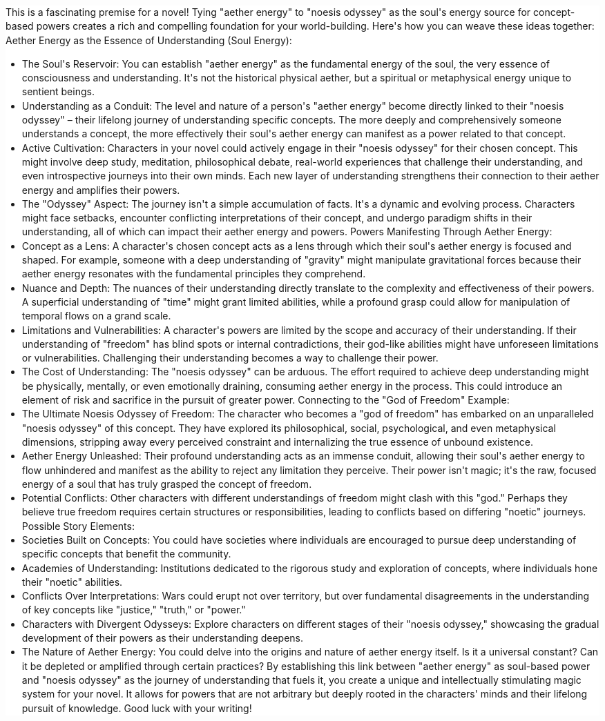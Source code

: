 This is a fascinating premise for a novel! Tying "aether energy" to "noesis odyssey" as the soul's energy source for concept-based powers creates a rich and compelling foundation for your world-building. Here's how you can weave these ideas together:
Aether Energy as the Essence of Understanding (Soul Energy):
 * The Soul's Reservoir: You can establish "aether energy" as the fundamental energy of the soul, the very essence of consciousness and understanding. It's not the historical physical aether, but a spiritual or metaphysical energy unique to sentient beings.
 * Understanding as a Conduit: The level and nature of a person's "aether energy" become directly linked to their "noesis odyssey" – their lifelong journey of understanding specific concepts. The more deeply and comprehensively someone understands a concept, the more effectively their soul's aether energy can manifest as a power related to that concept.
 * Active Cultivation: Characters in your novel could actively engage in their "noesis odyssey" for their chosen concept. This might involve deep study, meditation, philosophical debate, real-world experiences that challenge their understanding, and even introspective journeys into their own minds. Each new layer of understanding strengthens their connection to their aether energy and amplifies their powers.
 * The "Odyssey" Aspect: The journey isn't a simple accumulation of facts. It's a dynamic and evolving process. Characters might face setbacks, encounter conflicting interpretations of their concept, and undergo paradigm shifts in their understanding, all of which can impact their aether energy and powers.
Powers Manifesting Through Aether Energy:
 * Concept as a Lens: A character's chosen concept acts as a lens through which their soul's aether energy is focused and shaped. For example, someone with a deep understanding of "gravity" might manipulate gravitational forces because their aether energy resonates with the fundamental principles they comprehend.
 * Nuance and Depth: The nuances of their understanding directly translate to the complexity and effectiveness of their powers. A superficial understanding of "time" might grant limited abilities, while a profound grasp could allow for manipulation of temporal flows on a grand scale.
 * Limitations and Vulnerabilities: A character's powers are limited by the scope and accuracy of their understanding. If their understanding of "freedom" has blind spots or internal contradictions, their god-like abilities might have unforeseen limitations or vulnerabilities. Challenging their understanding becomes a way to challenge their power.
 * The Cost of Understanding: The "noesis odyssey" can be arduous. The effort required to achieve deep understanding might be physically, mentally, or even emotionally draining, consuming aether energy in the process. This could introduce an element of risk and sacrifice in the pursuit of greater power.
Connecting to the "God of Freedom" Example:
 * The Ultimate Noesis Odyssey of Freedom: The character who becomes a "god of freedom" has embarked on an unparalleled "noesis odyssey" of this concept. They have explored its philosophical, social, psychological, and even metaphysical dimensions, stripping away every perceived constraint and internalizing the true essence of unbound existence.
 * Aether Energy Unleashed: Their profound understanding acts as an immense conduit, allowing their soul's aether energy to flow unhindered and manifest as the ability to reject any limitation they perceive. Their power isn't magic; it's the raw, focused energy of a soul that has truly grasped the concept of freedom.
 * Potential Conflicts: Other characters with different understandings of freedom might clash with this "god." Perhaps they believe true freedom requires certain structures or responsibilities, leading to conflicts based on differing "noetic" journeys.
Possible Story Elements:
 * Societies Built on Concepts: You could have societies where individuals are encouraged to pursue deep understanding of specific concepts that benefit the community.
 * Academies of Understanding: Institutions dedicated to the rigorous study and exploration of concepts, where individuals hone their "noetic" abilities.
 * Conflicts Over Interpretations: Wars could erupt not over territory, but over fundamental disagreements in the understanding of key concepts like "justice," "truth," or "power."
 * Characters with Divergent Odysseys: Explore characters on different stages of their "noesis odyssey," showcasing the gradual development of their powers as their understanding deepens.
 * The Nature of Aether Energy: You could delve into the origins and nature of aether energy itself. Is it a universal constant? Can it be depleted or amplified through certain practices?
By establishing this link between "aether energy" as soul-based power and "noesis odyssey" as the journey of understanding that fuels it, you create a unique and intellectually stimulating magic system for your novel. It allows for powers that are not arbitrary but deeply rooted in the characters' minds and their lifelong pursuit of knowledge. Good luck with your writing!
